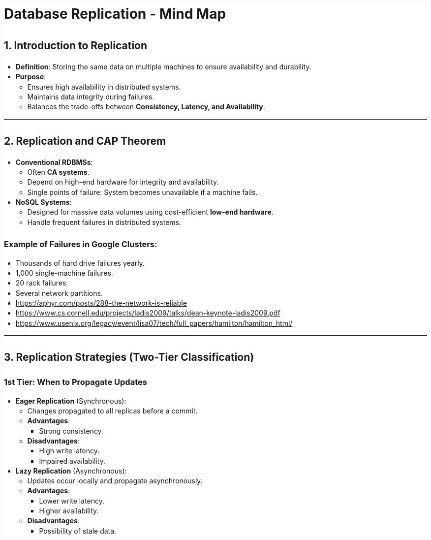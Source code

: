 # Database Replication - Mind Map

## 1. Introduction to Replication
- **Definition**: Storing the same data on multiple machines to ensure availability and durability.
- **Purpose**:
  - Ensures high availability in distributed systems.
  - Maintains data integrity during failures.
  - Balances the trade-offs between **Consistency, Latency, and Availability**.

---

## 2. Replication and CAP Theorem
- **Conventional RDBMSs**:
  - Often **CA systems**.
  - Depend on high-end hardware for integrity and availability.
  - Single points of failure: System becomes unavailable if a machine fails.
- **NoSQL Systems**:
  - Designed for massive data volumes using cost-efficient **low-end hardware**.
  - Handle frequent failures in distributed systems.

### Example of Failures in Google Clusters:
- Thousands of hard drive failures yearly.
- 1,000 single-machine failures.
- 20 rack failures.
- Several network partitions.
- https://aphyr.com/posts/288-the-network-is-reliable 
- https://www.cs.cornell.edu/projects/ladis2009/talks/dean-keynote-ladis2009.pdf 
- https://www.usenix.org/legacy/event/lisa07/tech/full_papers/hamilton/hamilton_html/ 

---

## 3. Replication Strategies (Two-Tier Classification) 
### **1st Tier: When to Propagate Updates**
- **Eager Replication** (Synchronous):
  - Changes propagated to all replicas before a commit.
  - **Advantages**:
    - Strong consistency.
  - **Disadvantages**:
    - High write latency.
    - Impaired availability.
- **Lazy Replication** (Asynchronous):
  - Updates occur locally and propagate asynchronously.
  - **Advantages**:
    - Lower write latency.
    - Higher availability.
  - **Disadvantages**:
    - Possibility of stale data.
